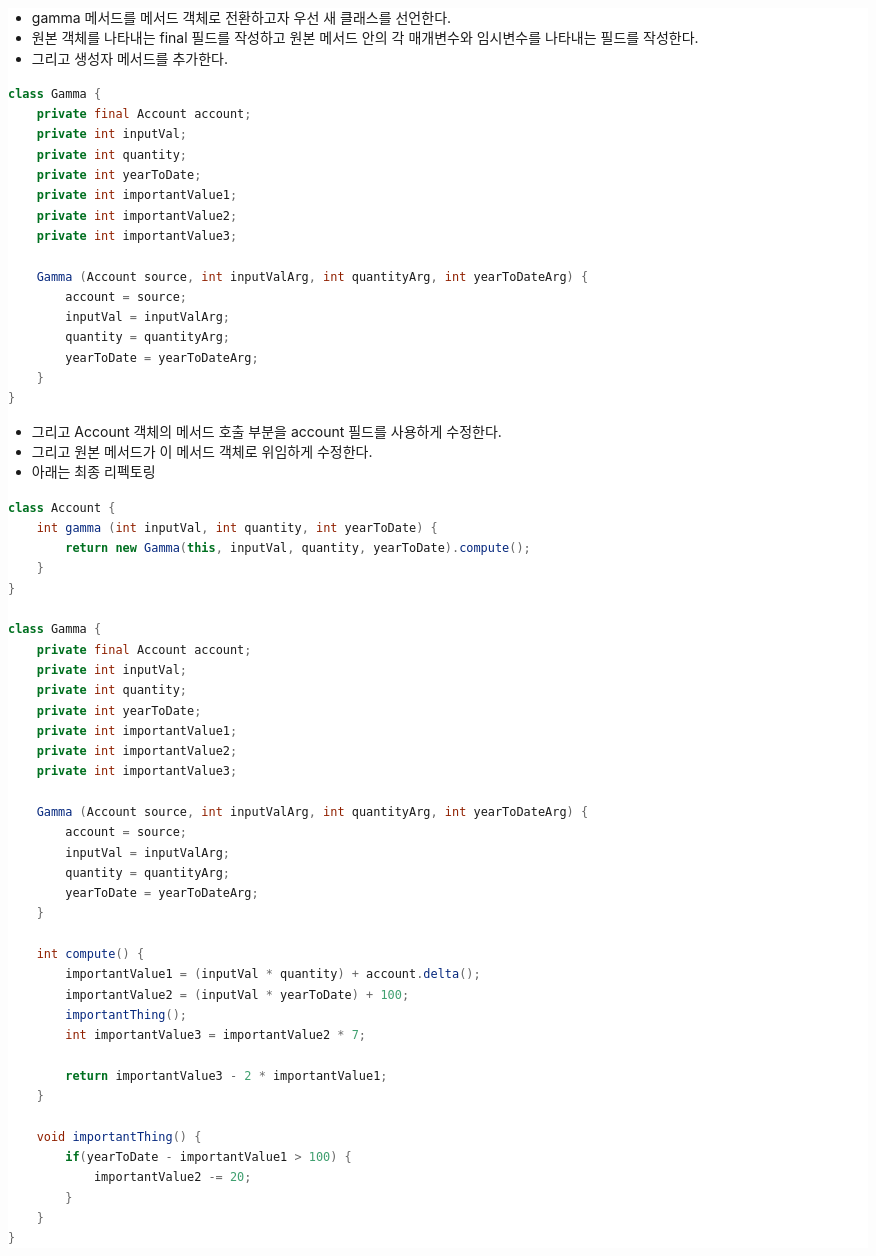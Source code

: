 * gamma 메서드를 메서드 객체로 전환하고자 우선 새 클래스를 선언한다.
* 원본 객체를 나타내는 final 필드를 작성하고 원본 메서드 안의 각 매개변수와 임시변수를 나타내는 필드를 작성한다.
* 그리고 생성자 메서드를 추가한다.

```java
class Gamma {
	private final Account account;
	private int inputVal;
	private int quantity;
	private int yearToDate;
	private int importantValue1;
	private int importantValue2;
	private int importantValue3;
    
    Gamma (Account source, int inputValArg, int quantityArg, int yearToDateArg) {
		account = source;
		inputVal = inputValArg;
		quantity = quantityArg;
		yearToDate = yearToDateArg;
	}
}
```

* 그리고 Account 객체의 메서드 호출 부분을 account 필드를 사용하게 수정한다.
* 그리고 원본 메서드가 이 메서드 객체로 위임하게 수정한다.
* 아래는 최종 리펙토링

```java
class Account {
	int gamma (int inputVal, int quantity, int yearToDate) {
		return new Gamma(this, inputVal, quantity, yearToDate).compute();
	}
}

class Gamma {
	private final Account account;
	private int inputVal;
	private int quantity;
	private int yearToDate;
	private int importantValue1;
	private int importantValue2;
	private int importantValue3;
	
	Gamma (Account source, int inputValArg, int quantityArg, int yearToDateArg) {
		account = source;
		inputVal = inputValArg;
		quantity = quantityArg;
		yearToDate = yearToDateArg;
	}
	
	int compute() {
		importantValue1 = (inputVal * quantity) + account.delta();
		importantValue2 = (inputVal * yearToDate) + 100;
		importantThing();
		int importantValue3 = importantValue2 * 7;
		
		return importantValue3 - 2 * importantValue1;
	}
    
    void importantThing() {
        if(yearToDate - importantValue1 > 100) {
			importantValue2 -= 20;
		}
    }
}
```